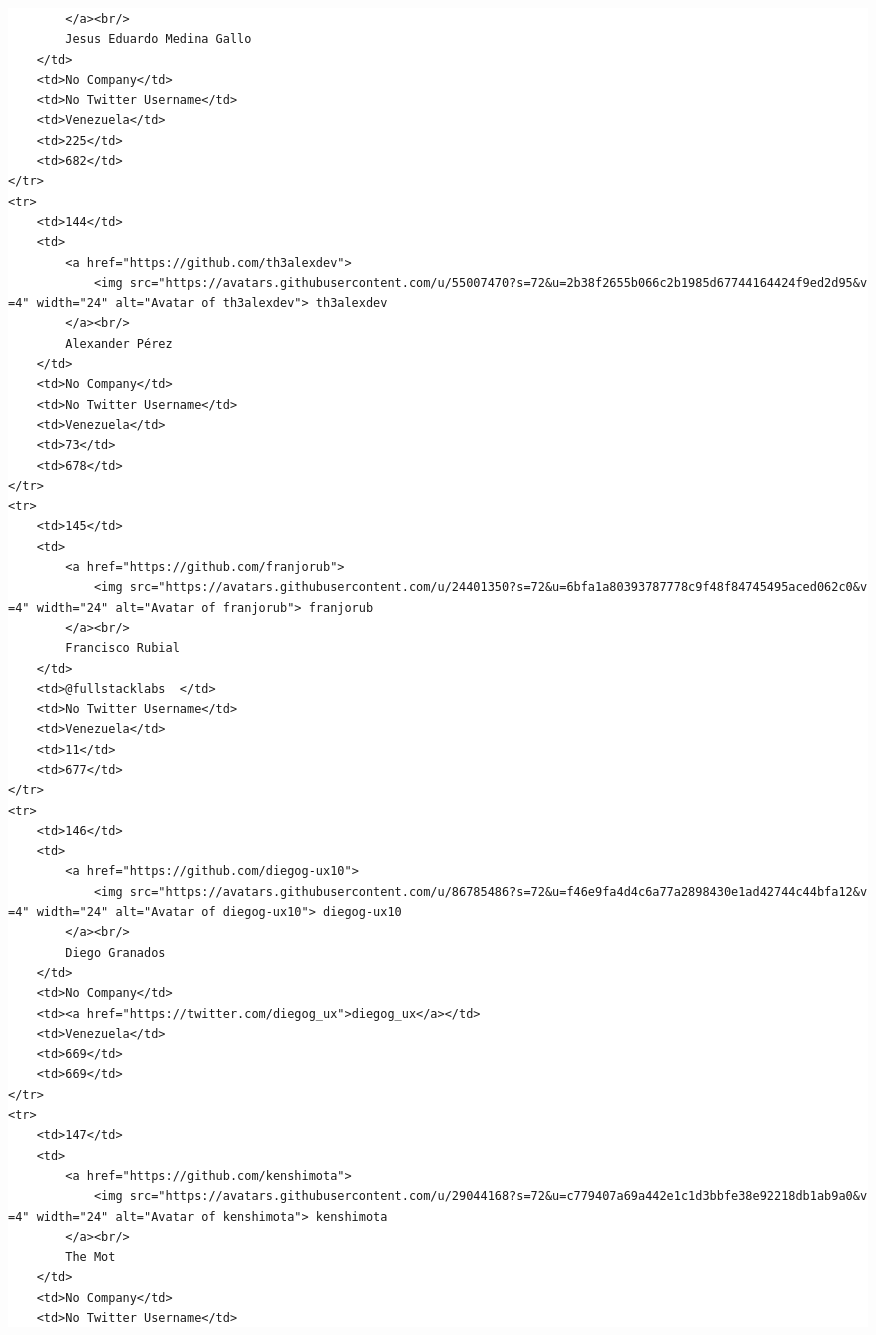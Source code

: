 			</a><br/>
			Jesus Eduardo Medina Gallo
		</td>
		<td>No Company</td>
		<td>No Twitter Username</td>
		<td>Venezuela</td>
		<td>225</td>
		<td>682</td>
	</tr>
	<tr>
		<td>144</td>
		<td>
			<a href="https://github.com/th3alexdev">
				<img src="https://avatars.githubusercontent.com/u/55007470?s=72&u=2b38f2655b066c2b1985d67744164424f9ed2d95&v=4" width="24" alt="Avatar of th3alexdev"> th3alexdev
			</a><br/>
			Alexander Pérez
		</td>
		<td>No Company</td>
		<td>No Twitter Username</td>
		<td>Venezuela</td>
		<td>73</td>
		<td>678</td>
	</tr>
	<tr>
		<td>145</td>
		<td>
			<a href="https://github.com/franjorub">
				<img src="https://avatars.githubusercontent.com/u/24401350?s=72&u=6bfa1a80393787778c9f48f84745495aced062c0&v=4" width="24" alt="Avatar of franjorub"> franjorub
			</a><br/>
			Francisco Rubial
		</td>
		<td>@fullstacklabs  </td>
		<td>No Twitter Username</td>
		<td>Venezuela</td>
		<td>11</td>
		<td>677</td>
	</tr>
	<tr>
		<td>146</td>
		<td>
			<a href="https://github.com/diegog-ux10">
				<img src="https://avatars.githubusercontent.com/u/86785486?s=72&u=f46e9fa4d4c6a77a2898430e1ad42744c44bfa12&v=4" width="24" alt="Avatar of diegog-ux10"> diegog-ux10
			</a><br/>
			Diego Granados
		</td>
		<td>No Company</td>
		<td><a href="https://twitter.com/diegog_ux">diegog_ux</a></td>
		<td>Venezuela</td>
		<td>669</td>
		<td>669</td>
	</tr>
	<tr>
		<td>147</td>
		<td>
			<a href="https://github.com/kenshimota">
				<img src="https://avatars.githubusercontent.com/u/29044168?s=72&u=c779407a69a442e1c1d3bbfe38e92218db1ab9a0&v=4" width="24" alt="Avatar of kenshimota"> kenshimota
			</a><br/>
			The Mot
		</td>
		<td>No Company</td>
		<td>No Twitter Username</td>